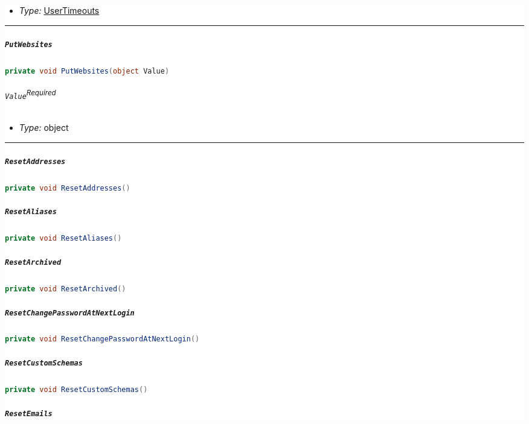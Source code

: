 - *Type:* <a href="#@cdktf/provider-googleworkspace.user.UserTimeouts">UserTimeouts</a>

---

##### `PutWebsites` <a name="PutWebsites" id="@cdktf/provider-googleworkspace.user.User.putWebsites"></a>

```csharp
private void PutWebsites(object Value)
```

###### `Value`<sup>Required</sup> <a name="Value" id="@cdktf/provider-googleworkspace.user.User.putWebsites.parameter.value"></a>

- *Type:* object

---

##### `ResetAddresses` <a name="ResetAddresses" id="@cdktf/provider-googleworkspace.user.User.resetAddresses"></a>

```csharp
private void ResetAddresses()
```

##### `ResetAliases` <a name="ResetAliases" id="@cdktf/provider-googleworkspace.user.User.resetAliases"></a>

```csharp
private void ResetAliases()
```

##### `ResetArchived` <a name="ResetArchived" id="@cdktf/provider-googleworkspace.user.User.resetArchived"></a>

```csharp
private void ResetArchived()
```

##### `ResetChangePasswordAtNextLogin` <a name="ResetChangePasswordAtNextLogin" id="@cdktf/provider-googleworkspace.user.User.resetChangePasswordAtNextLogin"></a>

```csharp
private void ResetChangePasswordAtNextLogin()
```

##### `ResetCustomSchemas` <a name="ResetCustomSchemas" id="@cdktf/provider-googleworkspace.user.User.resetCustomSchemas"></a>

```csharp
private void ResetCustomSchemas()
```

##### `ResetEmails` <a name="ResetEmails" id="@cdktf/provider-googleworkspace.user.User.resetEmails"></a>
